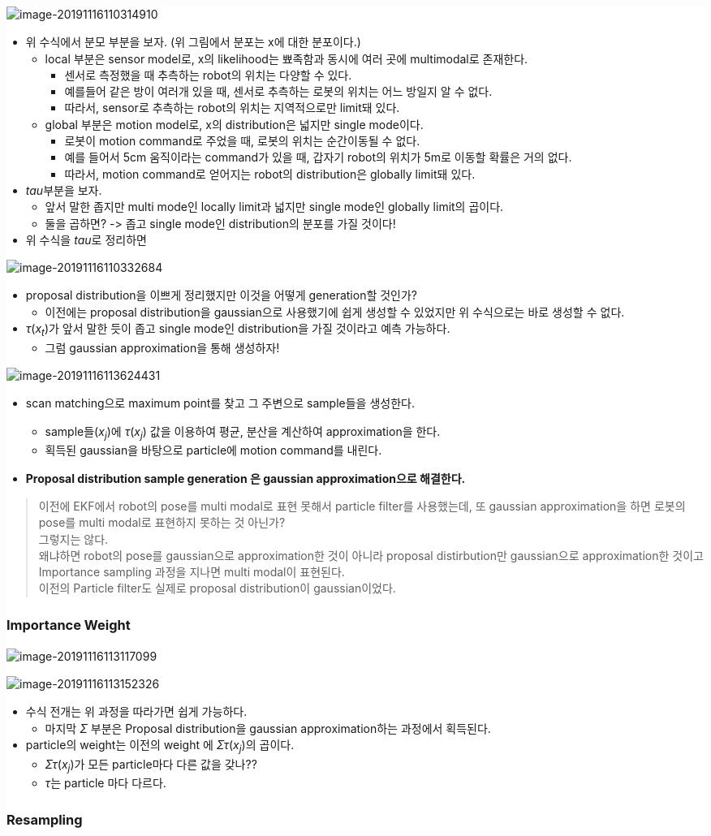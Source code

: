 ![image-20191116110314910](D:\Workspace\Blog\sudo-hoon.github.io\_posts\SLAM\2019-11-14-Grid-SLAM-FastSLAM.assets\image-20191116110314910.png)

- 위 수식에서 분모 부분을 보자. (위 그림에서 분포는 x에 대한 분포이다.)
  - local 부분은 sensor model로, x의 likelihood는 뾰족함과 동시에 여러 곳에 multimodal로 존재한다.
    - 센서로 측정했을 때 추측하는 robot의 위치는 다양할 수 있다.
    - 예를들어 같은 방이 여러개 있을 때, 센서로 추측하는 로봇의 위치는 어느 방일지 알 수 없다.
    - 따라서, sensor로 추측하는 robot의 위치는 지역적으로만 limit돼 있다.
  - global 부분은 motion model로, x의 distribution은 넓지만 single mode이다.
    - 로봇이 motion command로 주었을 때, 로봇의 위치는 순간이동될 수 없다.
    - 예를 들어서 5cm 움직이라는 command가 있을 때, 갑자기 robot의 위치가 5m로 이동할 확률은 거의 없다.
    - 따라서, motion command로 얻어지는 robot의 distribution은 globally limit돼 있다. 
- $tau$부분을 보자.
  - 앞서 말한 좁지만 multi mode인 locally limit과 넓지만 single mode인 globally limit의 곱이다.
  - 둘을 곱하면? ->  좁고 single mode인 distribution의 분포를 가질 것이다!
- 위 수식을 $tau$로 정리하면

![image-20191116110332684](D:\Workspace\Blog\sudo-hoon.github.io\_posts\SLAM\2019-11-14-Grid-SLAM-FastSLAM.assets\image-20191116110332684.png)

- proposal distribution을 이쁘게 정리했지만 이것을 어떻게 generation할 것인가?
  - 이전에는 proposal distribution을 gaussian으로 사용했기에 쉽게 생성할 수 있었지만 위 수식으로는 바로 생성할 수 없다.
- $\tau(x_t)$가 앞서 말한 듯이 좁고 single mode인 distribution을 가질 것이라고 예측 가능하다.
  - 그럼 gaussian approximation을 통해 생성하자!

![image-20191116113624431](D:\Workspace\Blog\sudo-hoon.github.io\_posts\SLAM\2019-11-14-Grid-SLAM-FastSLAM.assets\image-20191116113624431.png)

- scan matching으로 maximum point를 찾고 그 주변으로 sample들을 생성한다.
  - sample들($x_j$)에 $\tau(x_j)$ 값을 이용하여 평균, 분산을 계산하여 approximation을 한다.
  - 획득된 gaussian을 바탕으로 particle에 motion command를 내린다.

- __Proposal distribution sample generation 은 gaussian approximation으로 해결한다.__

> 이전에 EKF에서 robot의 pose를 multi modal로 표현 못해서 particle filter를 사용했는데, 또 gaussian approximation을 하면 로봇의 pose를 multi modal로 표현하지 못하는 것 아닌가?  
> 그렇지는 않다.  
> 왜냐하면 robot의 pose를 gaussian으로 approximation한 것이 아니라 proposal distirbution만 gaussian으로 approximation한 것이고 Importance sampling 과정을 지나면 multi modal이 표현된다.  
> 이전의 Particle filter도 실제로 proposal distribution이 gaussian이었다.

### Importance Weight

![image-20191116113117099](D:\Workspace\Blog\sudo-hoon.github.io\_posts\SLAM\2019-11-14-Grid-SLAM-FastSLAM.assets\image-20191116113117099.png)

![image-20191116113152326](D:\Workspace\Blog\sudo-hoon.github.io\_posts\SLAM\2019-11-14-Grid-SLAM-FastSLAM.assets\image-20191116113152326.png)

- 수식 전개는 위 과정을 따라가면 쉽게 가능하다.
  - 마지막 $\Sigma$ 부분은 Proposal distribution을 gaussian approximation하는 과정에서 획득된다.
- particle의 weight는 이전의 weight 에 $\Sigma \tau(x_j)$의 곱이다.
  - $\Sigma \tau(x_j)$가 모든 particle마다 다른 값을 갖나??
  - $\tau$는 particle 마다 다르다.

### Resampling
